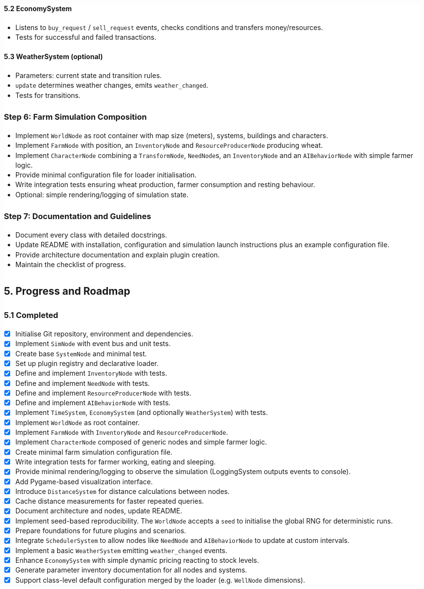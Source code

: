 #### 5.2 EconomySystem
- Listens to `buy_request` / `sell_request` events, checks conditions and transfers money/resources.
- Tests for successful and failed transactions.

#### 5.3 WeatherSystem (optional)
- Parameters: current state and transition rules.
- `update` determines weather changes, emits `weather_changed`.
- Tests for transitions.

### Step 6: Farm Simulation Composition
- Implement `WorldNode` as root container with map size (meters), systems, buildings and characters.
- Implement `FarmNode` with position, an `InventoryNode` and `ResourceProducerNode` producing wheat.
- Implement `CharacterNode` combining a `TransformNode`, `NeedNode`s, an `InventoryNode` and an `AIBehaviorNode` with simple farmer logic.
- Provide minimal configuration file for loader initialisation.
- Write integration tests ensuring wheat production, farmer consumption and resting behaviour.
- Optional: simple rendering/logging of simulation state.

### Step 7: Documentation and Guidelines
- Document every class with detailed docstrings.
- Update README with installation, configuration and simulation launch instructions plus an example configuration file.
- Provide architecture documentation and explain plugin creation.
- Maintain the checklist of progress.

## 5. Progress and Roadmap

### 5.1 Completed
- [x] Initialise Git repository, environment and dependencies.
- [x] Implement `SimNode` with event bus and unit tests.
- [x] Create base `SystemNode` and minimal test.
- [x] Set up plugin registry and declarative loader.
- [x] Define and implement `InventoryNode` with tests.
- [x] Define and implement `NeedNode` with tests.
- [x] Define and implement `ResourceProducerNode` with tests.
- [x] Define and implement `AIBehaviorNode` with tests.
- [x] Implement `TimeSystem`, `EconomySystem` (and optionally `WeatherSystem`) with tests.
- [x] Implement `WorldNode` as root container.
- [x] Implement `FarmNode` with `InventoryNode` and `ResourceProducerNode`.
- [x] Implement `CharacterNode` composed of generic nodes and simple farmer logic.
- [x] Create minimal farm simulation configuration file.
- [x] Write integration tests for farmer working, eating and sleeping.
- [x] Provide minimal rendering/logging to observe the simulation (LoggingSystem outputs events to console).
- [x] Add Pygame-based visualization interface.
- [x] Introduce `DistanceSystem` for distance calculations between nodes.
- [x] Cache distance measurements for faster repeated queries.
- [x] Document architecture and nodes, update README.
- [x] Implement seed-based reproducibility. The `WorldNode` accepts a `seed` to initialise the global RNG for deterministic runs.
- [x] Prepare foundations for future plugins and scenarios.
- [x] Integrate `SchedulerSystem` to allow nodes like `NeedNode` and `AIBehaviorNode` to update at custom intervals.
- [x] Implement a basic `WeatherSystem` emitting `weather_changed` events.
- [x] Enhance `EconomySystem` with simple dynamic pricing reacting to stock levels.
- [x] Generate parameter inventory documentation for all nodes and systems.
- [x] Support class-level default configuration merged by the loader (e.g. `WellNode` dimensions).
